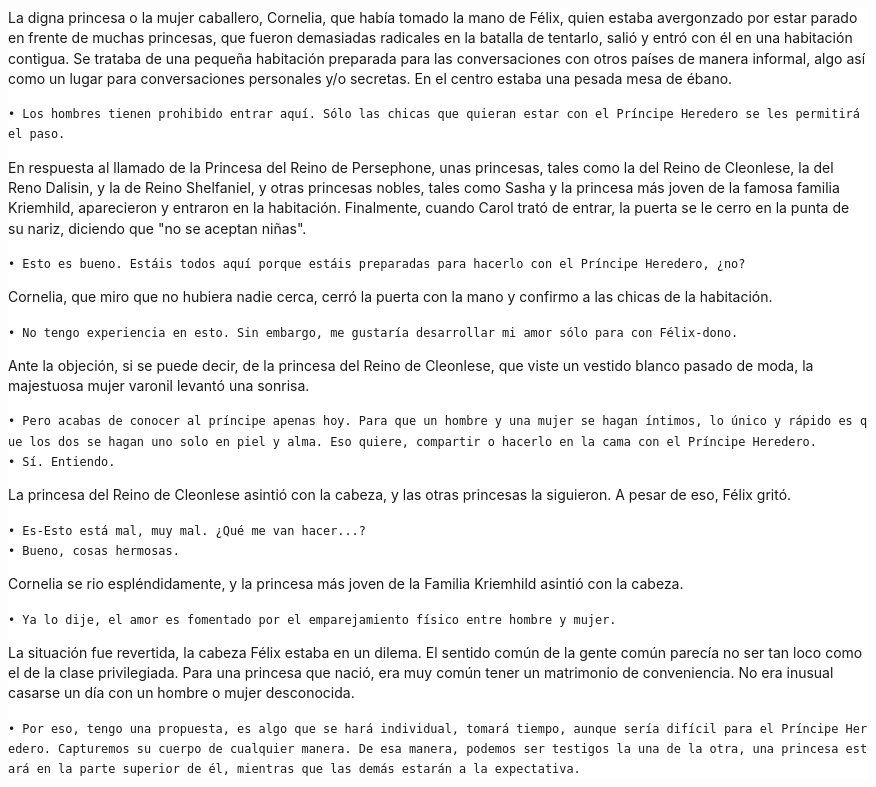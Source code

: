 La digna princesa o la mujer caballero, Cornelia, que había tomado la mano de Félix, quien estaba avergonzado por estar parado en frente de muchas princesas, que fueron demasiadas radicales en la batalla de tentarlo, salió y entró con él en una habitación contigua.
Se trataba de una pequeña habitación preparada para las conversaciones con otros países de manera informal, algo así como un lugar para conversaciones personales y/o secretas. En el centro estaba una pesada mesa de ébano.


    • Los hombres tienen prohibido entrar aquí. Sólo las chicas que quieran estar con el Príncipe Heredero se les permitirá el paso.


En respuesta al llamado de la Princesa del Reino de Persephone, unas princesas, tales como la del Reino de Cleonlese, la del Reno Dalisin, y la de Reino Shelfaniel, y otras princesas nobles, tales como Sasha y la princesa más joven de la famosa familia Kriemhild, aparecieron y entraron en la habitación. Finalmente, cuando Carol trató de entrar, la puerta se le cerro en la punta de su nariz, diciendo que "no se aceptan niñas".


    • Esto es bueno. Estáis todos aquí porque estáis preparadas para hacerlo con el Príncipe Heredero, ¿no?


Cornelia, que miro que no hubiera nadie cerca, cerró la puerta con la mano y confirmo a las chicas de la habitación.


    • No tengo experiencia en esto. Sin embargo, me gustaría desarrollar mi amor sólo para con Félix-dono.


Ante la objeción, si se puede decir, de la princesa del Reino de Cleonlese, que viste un vestido blanco pasado de moda, la majestuosa mujer varonil levantó una sonrisa.

    • Pero acabas de conocer al príncipe apenas hoy. Para que un hombre y una mujer se hagan íntimos, lo único y rápido es que los dos se hagan uno solo en piel y alma. Eso quiere, compartir o hacerlo en la cama con el Príncipe Heredero.
    • Sí. Entiendo.


La princesa del Reino de Cleonlese asintió con la cabeza, y las otras princesas la siguieron. A pesar de eso, Félix gritó.


    • Es-Esto está mal, muy mal. ¿Qué me van hacer...?
    • Bueno, cosas hermosas.


Cornelia se rio espléndidamente, y la princesa más joven de la Familia Kriemhild asintió con la cabeza.


    • Ya lo dije, el amor es fomentado por el emparejamiento físico entre hombre y mujer.


La situación fue revertida, la cabeza Félix estaba en un dilema.
El sentido común de la gente común parecía no ser tan loco como el de la clase privilegiada. Para una princesa que nació, era muy común tener un matrimonio de conveniencia. No era inusual casarse un día con un hombre o mujer desconocida.


    • Por eso, tengo una propuesta, es algo que se hará individual, tomará tiempo, aunque sería difícil para el Príncipe Heredero. Capturemos su cuerpo de cualquier manera. De esa manera, podemos ser testigos la una de la otra, una princesa estará en la parte superior de él, mientras que las demás estarán a la expectativa.
